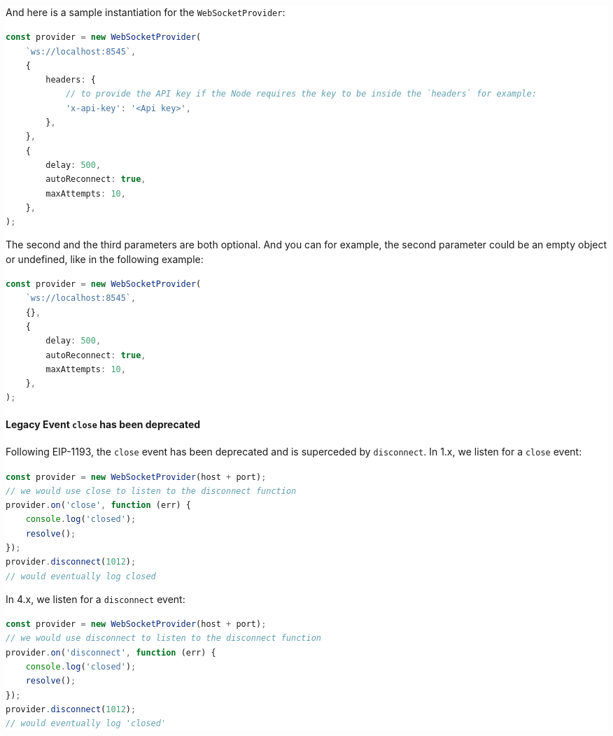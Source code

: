 And here is a sample instantiation for the `WebSocketProvider`:

```ts
const provider = new WebSocketProvider(
	`ws://localhost:8545`,
	{
		headers: {
			// to provide the API key if the Node requires the key to be inside the `headers` for example:
			'x-api-key': '<Api key>',
		},
	},
	{
		delay: 500,
		autoReconnect: true,
		maxAttempts: 10,
	},
);
```

The second and the third parameters are both optional. And you can for example, the second parameter could be an empty object or undefined, like in the following example:

```ts
const provider = new WebSocketProvider(
	`ws://localhost:8545`,
	{},
	{
		delay: 500,
		autoReconnect: true,
		maxAttempts: 10,
	},
);
```

#### Legacy Event `close` has been deprecated

Following EIP-1193, the `close` event has been deprecated and is superceded by `disconnect`.
In 1.x, we listen for a `close` event:

```ts
const provider = new WebSocketProvider(host + port);
// we would use close to listen to the disconnect function
provider.on('close', function (err) {
	console.log('closed');
	resolve();
});
provider.disconnect(1012);
// would eventually log closed
```

In 4.x, we listen for a `disconnect` event:

```ts
const provider = new WebSocketProvider(host + port);
// we would use disconnect to listen to the disconnect function
provider.on('disconnect', function (err) {
	console.log('closed');
	resolve();
});
provider.disconnect(1012);
// would eventually log 'closed'
```
